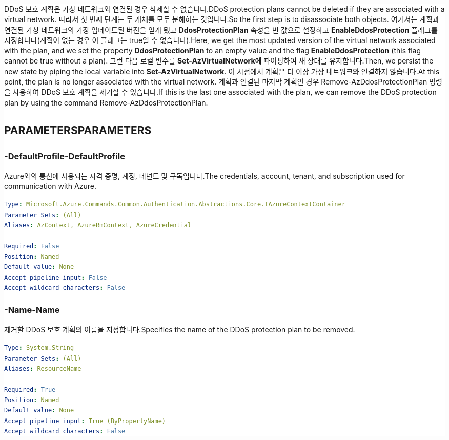 <span data-ttu-id="cca41-111">DDoS 보호 계획은 가상 네트워크와 연결된 경우 삭제할 수 없습니다.</span><span class="sxs-lookup"><span data-stu-id="cca41-111">DDoS protection plans cannot be deleted if they are associated with a virtual network.</span></span> <span data-ttu-id="cca41-112">따라서 첫 번째 단계는 두 개체를 모두 분해하는 것입니다.</span><span class="sxs-lookup"><span data-stu-id="cca41-112">So the first step is to disassociate both objects.</span></span> <span data-ttu-id="cca41-113">여기서는 계획과 연결된 가상 네트워크의 가장 업데이트된 버전을 얻게 됐고 **DdosProtectionPlan** 속성을 빈 값으로 설정하고 **EnableDdosProtection** 플래그를 지정합니다(계획이 없는 경우 이 플래그는 true일 수 없습니다).</span><span class="sxs-lookup"><span data-stu-id="cca41-113">Here, we get the most updated version of the virtual network associated with the plan, and we set the property **DdosProtectionPlan** to an empty value and the flag **EnableDdosProtection** (this flag cannot be true without a plan).</span></span>
<span data-ttu-id="cca41-114">그런 다음 로컬 변수를 **Set-AzVirtualNetwork에** 파이핑하여 새 상태를 유지합니다.</span><span class="sxs-lookup"><span data-stu-id="cca41-114">Then, we persist the new state by piping the local variable into **Set-AzVirtualNetwork**.</span></span> <span data-ttu-id="cca41-115">이 시점에서 계획은 더 이상 가상 네트워크와 연결하지 않습니다.</span><span class="sxs-lookup"><span data-stu-id="cca41-115">At this point, the plan is no longer associated with the virtual network.</span></span>
<span data-ttu-id="cca41-116">계획과 연결된 마지막 계획인 경우 Remove-AzDdosProtectionPlan 명령을 사용하여 DDoS 보호 계획을 제거할 수 있습니다.</span><span class="sxs-lookup"><span data-stu-id="cca41-116">If this is the last one associated with the plan, we can remove the DDoS protection plan by using the command Remove-AzDdosProtectionPlan.</span></span>

## <span data-ttu-id="cca41-117">PARAMETERS</span><span class="sxs-lookup"><span data-stu-id="cca41-117">PARAMETERS</span></span>

### <span data-ttu-id="cca41-118">-DefaultProfile</span><span class="sxs-lookup"><span data-stu-id="cca41-118">-DefaultProfile</span></span>
<span data-ttu-id="cca41-119">Azure와의 통신에 사용되는 자격 증명, 계정, 테넌트 및 구독입니다.</span><span class="sxs-lookup"><span data-stu-id="cca41-119">The credentials, account, tenant, and subscription used for communication with Azure.</span></span>

```yaml
Type: Microsoft.Azure.Commands.Common.Authentication.Abstractions.Core.IAzureContextContainer
Parameter Sets: (All)
Aliases: AzContext, AzureRmContext, AzureCredential

Required: False
Position: Named
Default value: None
Accept pipeline input: False
Accept wildcard characters: False
```

### <span data-ttu-id="cca41-120">-Name</span><span class="sxs-lookup"><span data-stu-id="cca41-120">-Name</span></span>
<span data-ttu-id="cca41-121">제거할 DDoS 보호 계획의 이름을 지정합니다.</span><span class="sxs-lookup"><span data-stu-id="cca41-121">Specifies the name of the DDoS protection plan to be removed.</span></span>

```yaml
Type: System.String
Parameter Sets: (All)
Aliases: ResourceName

Required: True
Position: Named
Default value: None
Accept pipeline input: True (ByPropertyName)
Accept wildcard characters: False
```
